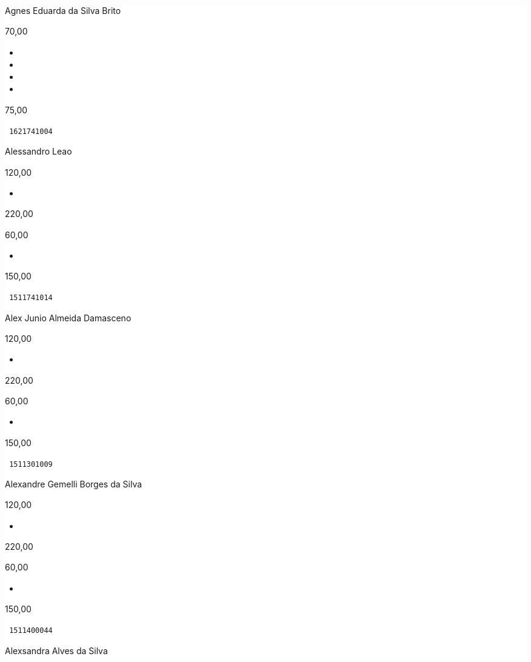    Agnes Eduarda da Silva Brito

   70,00

   -

   -

   -

   -

   75,00

     1621741004

   Alessandro Leao

   120,00

   -

   220,00

   60,00

   -

   150,00

     1511741014

   Alex Junio Almeida Damasceno

   120,00

   -

   220,00

   60,00

   -

   150,00

     1511301009

   Alexandre Gemelli Borges da Silva

   120,00

   -

   220,00

   60,00

   -

   150,00

     1511400044

   Alexsandra Alves da Silva
